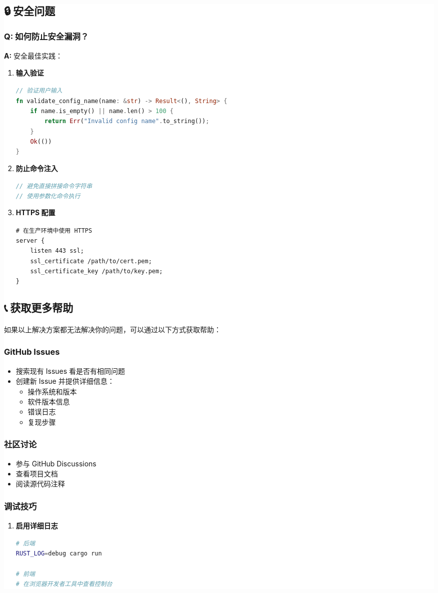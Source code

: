 ## 🔒 安全问题

### Q: 如何防止安全漏洞？

**A:** 安全最佳实践：

1. **输入验证**
   ```rust
   // 验证用户输入
   fn validate_config_name(name: &str) -> Result<(), String> {
       if name.is_empty() || name.len() > 100 {
           return Err("Invalid config name".to_string());
       }
       Ok(())
   }
   ```

2. **防止命令注入**
   ```rust
   // 避免直接拼接命令字符串
   // 使用参数化命令执行
   ```

3. **HTTPS 配置**
   ```nginx
   # 在生产环境中使用 HTTPS
   server {
       listen 443 ssl;
       ssl_certificate /path/to/cert.pem;
       ssl_certificate_key /path/to/key.pem;
   }
   ```

## 📞 获取更多帮助

如果以上解决方案都无法解决你的问题，可以通过以下方式获取帮助：

### GitHub Issues
- 搜索现有 Issues 看是否有相同问题
- 创建新 Issue 并提供详细信息：
  - 操作系统和版本
  - 软件版本信息
  - 错误日志
  - 复现步骤

### 社区讨论
- 参与 GitHub Discussions
- 查看项目文档
- 阅读源代码注释

### 调试技巧
1. **启用详细日志**
   ```bash
   # 后端
   RUST_LOG=debug cargo run
   
   # 前端
   # 在浏览器开发者工具中查看控制台
   ```
